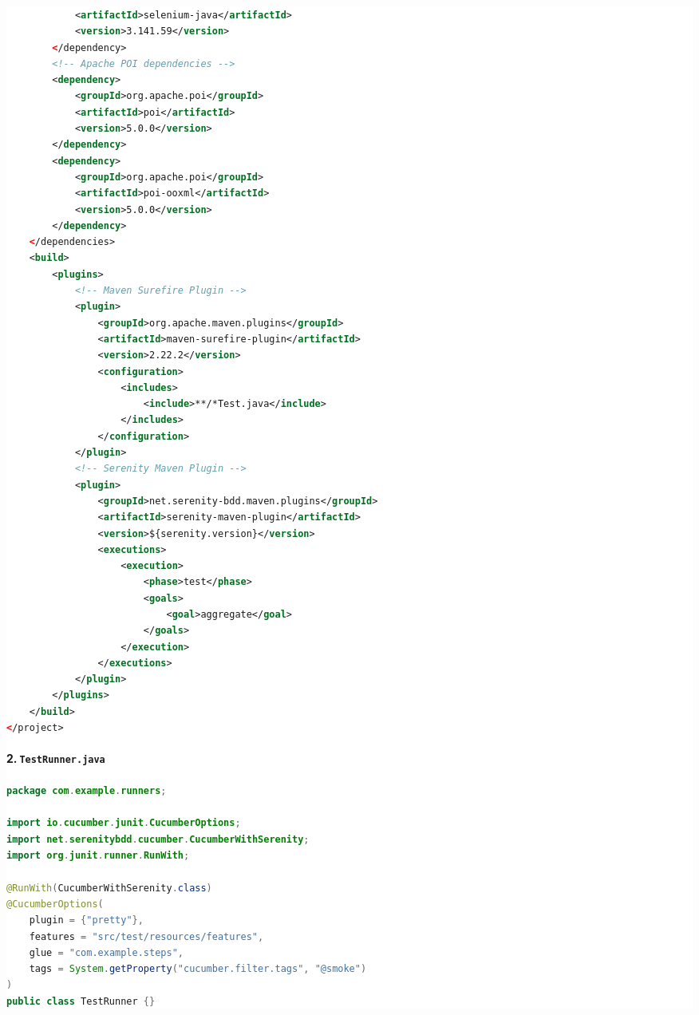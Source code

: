 ```xml
            <artifactId>selenium-java</artifactId>
            <version>3.141.59</version>
        </dependency>
        <!-- Apache POI dependencies -->
        <dependency>
            <groupId>org.apache.poi</groupId>
            <artifactId>poi</artifactId>
            <version>5.0.0</version>
        </dependency>
        <dependency>
            <groupId>org.apache.poi</groupId>
            <artifactId>poi-ooxml</artifactId>
            <version>5.0.0</version>
        </dependency>
    </dependencies>
    <build>
        <plugins>
            <!-- Maven Surefire Plugin -->
            <plugin>
                <groupId>org.apache.maven.plugins</groupId>
                <artifactId>maven-surefire-plugin</artifactId>
                <version>2.22.2</version>
                <configuration>
                    <includes>
                        <include>**/*Test.java</include>
                    </includes>
                </configuration>
            </plugin>
            <!-- Serenity Maven Plugin -->
            <plugin>
                <groupId>net.serenity-bdd.maven.plugins</groupId>
                <artifactId>serenity-maven-plugin</artifactId>
                <version>${serenity.version}</version>
                <executions>
                    <execution>
                        <phase>test</phase>
                        <goals>
                            <goal>aggregate</goal>
                        </goals>
                    </execution>
                </executions>
            </plugin>
        </plugins>
    </build>
</project>
```

#### 2. `TestRunner.java`

```java
package com.example.runners;

import io.cucumber.junit.CucumberOptions;
import net.serenitybdd.cucumber.CucumberWithSerenity;
import org.junit.runner.RunWith;

@RunWith(CucumberWithSerenity.class)
@CucumberOptions(
    plugin = {"pretty"},
    features = "src/test/resources/features",
    glue = "com.example.steps",
    tags = System.getProperty("cucumber.filter.tags", "@smoke")
)
public class TestRunner {}
```
